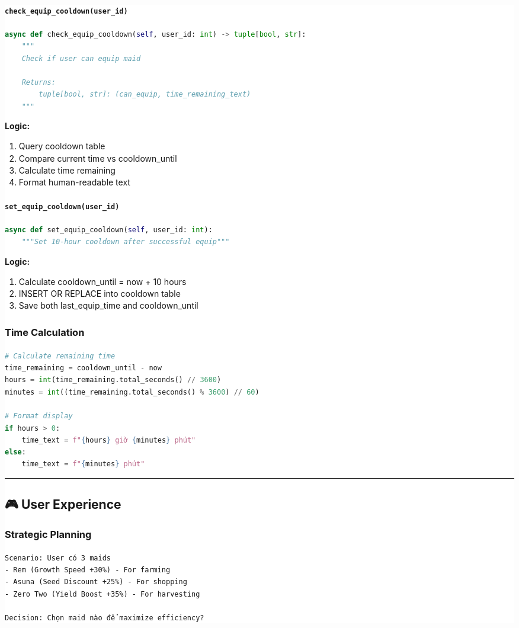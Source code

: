 #### **`check_equip_cooldown(user_id)`**
```python
async def check_equip_cooldown(self, user_id: int) -> tuple[bool, str]:
    """
    Check if user can equip maid
    
    Returns:
        tuple[bool, str]: (can_equip, time_remaining_text)
    """
```

**Logic:**
1. Query cooldown table
2. Compare current time vs cooldown_until
3. Calculate time remaining
4. Format human-readable text

#### **`set_equip_cooldown(user_id)`**
```python
async def set_equip_cooldown(self, user_id: int):
    """Set 10-hour cooldown after successful equip"""
```

**Logic:**
1. Calculate cooldown_until = now + 10 hours
2. INSERT OR REPLACE into cooldown table
3. Save both last_equip_time and cooldown_until

### **Time Calculation**
```python
# Calculate remaining time
time_remaining = cooldown_until - now
hours = int(time_remaining.total_seconds() // 3600)
minutes = int((time_remaining.total_seconds() % 3600) // 60)

# Format display
if hours > 0:
    time_text = f"{hours} giờ {minutes} phút"
else:
    time_text = f"{minutes} phút"
```

---

## 🎮 **User Experience**

### **Strategic Planning**
```
Scenario: User có 3 maids
- Rem (Growth Speed +30%) - For farming
- Asuna (Seed Discount +25%) - For shopping  
- Zero Two (Yield Boost +35%) - For harvesting

Decision: Chọn maid nào để maximize efficiency?
```
